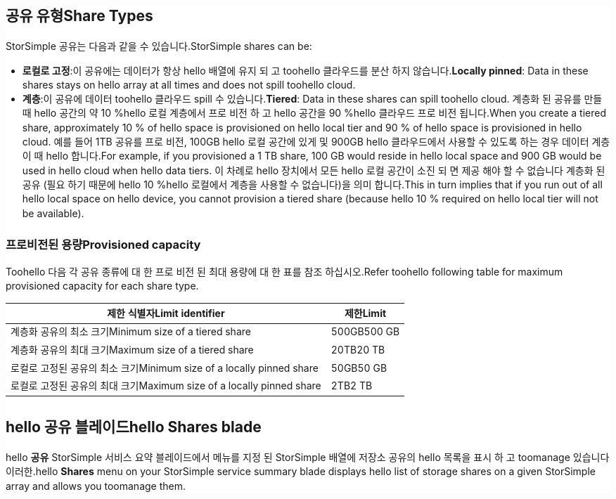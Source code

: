 ## <a name="share-types"></a><span data-ttu-id="67396-108">공유 유형</span><span class="sxs-lookup"><span data-stu-id="67396-108">Share Types</span></span>

<span data-ttu-id="67396-109">StorSimple 공유는 다음과 같을 수 있습니다.</span><span class="sxs-lookup"><span data-stu-id="67396-109">StorSimple shares can be:</span></span>

* <span data-ttu-id="67396-110">**로컬로 고정**:이 공유에는 데이터가 항상 hello 배열에 유지 되 고 toohello 클라우드를 분산 하지 않습니다.</span><span class="sxs-lookup"><span data-stu-id="67396-110">**Locally pinned**: Data in these shares stays on hello array at all times and does not spill toohello cloud.</span></span>
* <span data-ttu-id="67396-111">**계층**:이 공유에 데이터 toohello 클라우드 spill 수 있습니다.</span><span class="sxs-lookup"><span data-stu-id="67396-111">**Tiered**: Data in these shares can spill toohello cloud.</span></span> <span data-ttu-id="67396-112">계층화 된 공유를 만들 때 hello 공간의 약 10 %hello 로컬 계층에서 프로 비전 하 고 hello 공간을 90 %hello 클라우드 프로 비전 됩니다.</span><span class="sxs-lookup"><span data-stu-id="67396-112">When you create a tiered share, approximately 10 % of hello space is provisioned on hello local tier and 90 % of hello space is provisioned in hello cloud.</span></span> <span data-ttu-id="67396-113">예를 들어 1TB 공유를 프로 비전, 100GB hello 로컬 공간에 있게 및 900GB hello 클라우드에서 사용할 수 있도록 하는 경우 데이터 계층이 때 hello 합니다.</span><span class="sxs-lookup"><span data-stu-id="67396-113">For example, if you provisioned a 1 TB share, 100 GB would reside in hello local space and 900 GB would be used in hello cloud when hello data tiers.</span></span> <span data-ttu-id="67396-114">이 차례로 hello 장치에서 모든 hello 로컬 공간이 소진 되 면 제공 해야 할 수 없습니다 계층화 된 공유 (필요 하기 때문에 hello 10 %hello 로컬에서 계층을 사용할 수 없습니다)을 의미 합니다.</span><span class="sxs-lookup"><span data-stu-id="67396-114">This in turn implies that if you run out of all hello local space on hello device, you cannot provision a tiered share (because hello 10 % required on hello local tier will not be available).</span></span>

### <a name="provisioned-capacity"></a><span data-ttu-id="67396-115">프로비전된 용량</span><span class="sxs-lookup"><span data-stu-id="67396-115">Provisioned capacity</span></span>

<span data-ttu-id="67396-116">Toohello 다음 각 공유 종류에 대 한 프로 비전 된 최대 용량에 대 한 표를 참조 하십시오.</span><span class="sxs-lookup"><span data-stu-id="67396-116">Refer toohello following table for maximum provisioned capacity for each share type.</span></span>

| <span data-ttu-id="67396-117">**제한 식별자**</span><span class="sxs-lookup"><span data-stu-id="67396-117">**Limit identifier**</span></span> | <span data-ttu-id="67396-118">**제한**</span><span class="sxs-lookup"><span data-stu-id="67396-118">**Limit**</span></span> |
| --- | --- |
| <span data-ttu-id="67396-119">계층화 공유의 최소 크기</span><span class="sxs-lookup"><span data-stu-id="67396-119">Minimum size of a tiered share</span></span> |<span data-ttu-id="67396-120">500GB</span><span class="sxs-lookup"><span data-stu-id="67396-120">500 GB</span></span> |
| <span data-ttu-id="67396-121">계층화 공유의 최대 크기</span><span class="sxs-lookup"><span data-stu-id="67396-121">Maximum size of a tiered share</span></span> |<span data-ttu-id="67396-122">20TB</span><span class="sxs-lookup"><span data-stu-id="67396-122">20 TB</span></span> |
| <span data-ttu-id="67396-123">로컬로 고정된 공유의 최소 크기</span><span class="sxs-lookup"><span data-stu-id="67396-123">Minimum size of a locally pinned share</span></span> |<span data-ttu-id="67396-124">50GB</span><span class="sxs-lookup"><span data-stu-id="67396-124">50 GB</span></span> |
| <span data-ttu-id="67396-125">로컬로 고정된 공유의 최대 크기</span><span class="sxs-lookup"><span data-stu-id="67396-125">Maximum size of a locally pinned share</span></span> |<span data-ttu-id="67396-126">2TB</span><span class="sxs-lookup"><span data-stu-id="67396-126">2 TB</span></span> |

## <a name="hello-shares-blade"></a><span data-ttu-id="67396-127">hello 공유 블레이드</span><span class="sxs-lookup"><span data-stu-id="67396-127">hello Shares blade</span></span>

<span data-ttu-id="67396-128">hello **공유** StorSimple 서비스 요약 블레이드에서 메뉴를 지정 된 StorSimple 배열에 저장소 공유의 hello 목록을 표시 하 고 toomanage 있습니다 이러한.</span><span class="sxs-lookup"><span data-stu-id="67396-128">hello **Shares** menu on your StorSimple service summary blade displays hello list of storage shares on a given StorSimple array and allows you toomanage them.</span></span>
